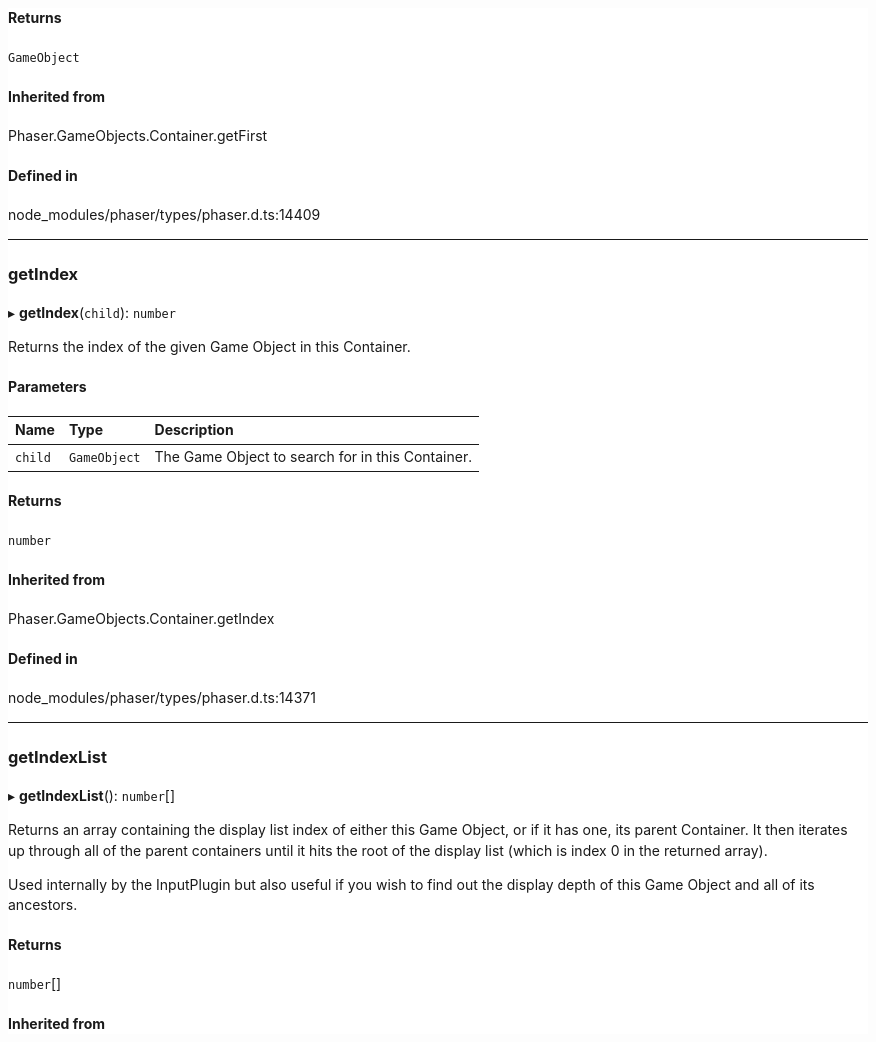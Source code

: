#### Returns

`GameObject`

#### Inherited from

Phaser.GameObjects.Container.getFirst

#### Defined in

node_modules/phaser/types/phaser.d.ts:14409

___

### getIndex

▸ **getIndex**(`child`): `number`

Returns the index of the given Game Object in this Container.

#### Parameters

| Name | Type | Description |
| :------ | :------ | :------ |
| `child` | `GameObject` | The Game Object to search for in this Container. |

#### Returns

`number`

#### Inherited from

Phaser.GameObjects.Container.getIndex

#### Defined in

node_modules/phaser/types/phaser.d.ts:14371

___

### getIndexList

▸ **getIndexList**(): `number`[]

Returns an array containing the display list index of either this Game Object, or if it has one,
its parent Container. It then iterates up through all of the parent containers until it hits the
root of the display list (which is index 0 in the returned array).

Used internally by the InputPlugin but also useful if you wish to find out the display depth of
this Game Object and all of its ancestors.

#### Returns

`number`[]

#### Inherited from
